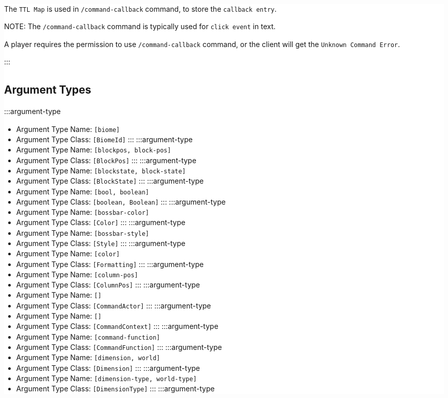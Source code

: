   The `TTL Map` is used in `/command-callback` command, to store the `callback entry`.
  
  
  
  NOTE: The `/command-callback` command is typically used for `click event` in text.
  
  A player requires the permission to use `/command-callback` command, or the client will get the `Unknown Command Error`.


:::
## Argument Types
:::argument-type
- Argument Type Name: `[biome]`
- Argument Type Class: `[BiomeId]`
:::
:::argument-type
- Argument Type Name: `[blockpos, block-pos]`
- Argument Type Class: `[BlockPos]`
:::
:::argument-type
- Argument Type Name: `[blockstate, block-state]`
- Argument Type Class: `[BlockState]`
:::
:::argument-type
- Argument Type Name: `[bool, boolean]`
- Argument Type Class: `[boolean, Boolean]`
:::
:::argument-type
- Argument Type Name: `[bossbar-color]`
- Argument Type Class: `[Color]`
:::
:::argument-type
- Argument Type Name: `[bossbar-style]`
- Argument Type Class: `[Style]`
:::
:::argument-type
- Argument Type Name: `[color]`
- Argument Type Class: `[Formatting]`
:::
:::argument-type
- Argument Type Name: `[column-pos]`
- Argument Type Class: `[ColumnPos]`
:::
:::argument-type
- Argument Type Name: `[]`
- Argument Type Class: `[CommandActor]`
:::
:::argument-type
- Argument Type Name: `[]`
- Argument Type Class: `[CommandContext]`
:::
:::argument-type
- Argument Type Name: `[command-function]`
- Argument Type Class: `[CommandFunction]`
:::
:::argument-type
- Argument Type Name: `[dimension, world]`
- Argument Type Class: `[Dimension]`
:::
:::argument-type
- Argument Type Name: `[dimension-type, world-type]`
- Argument Type Class: `[DimensionType]`
:::
:::argument-type